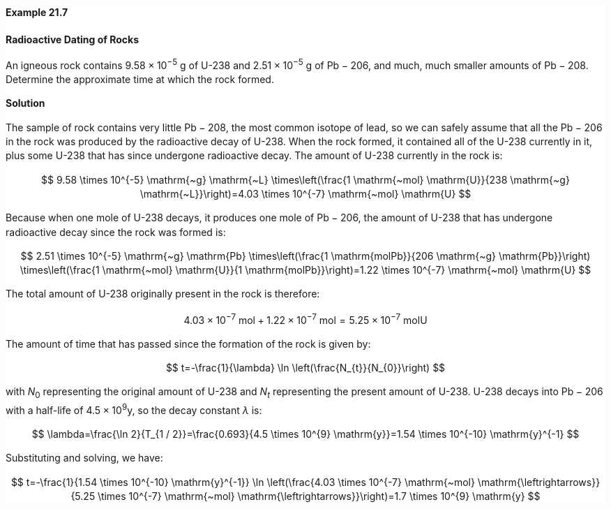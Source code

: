 #### Example 21.7

**Radioactive Dating of Rocks**

An igneous rock contains $9.58 \times 10^{-5} \mathrm{~g}$ of U-238 and $2.51 \times 10^{-5} \mathrm{~g}$ of $\mathrm{Pb}-206$, and much, much smaller amounts of $\mathrm{Pb}-208$. Determine the approximate time at which the rock formed.

**Solution**

The sample of rock contains very little $\mathrm{Pb}-208$, the most common isotope of lead, so we can safely assume that all the $\mathrm{Pb}-206$ in the rock was produced by the radioactive decay of U-238. When the rock formed, it contained all of the U-238 currently in it, plus some U-238 that has since undergone radioactive decay.
The amount of U-238 currently in the rock is:

$$
9.58 \times 10^{-5} \mathrm{~g} \mathrm{~L} \times\left(\frac{1 \mathrm{~mol} \mathrm{U}}{238 \mathrm{~g} \mathrm{~L}}\right)=4.03 \times 10^{-7} \mathrm{~mol} \mathrm{U}
$$

Because when one mole of U-238 decays, it produces one mole of $\mathrm{Pb}-206$, the amount of U-238 that has undergone radioactive decay since the rock was formed is:

$$
2.51 \times 10^{-5} \mathrm{~g} \mathrm{Pb} \times\left(\frac{1 \mathrm{molPb}}{206 \mathrm{~g} \mathrm{Pb}}\right) \times\left(\frac{1 \mathrm{~mol} \mathrm{U}}{1 \mathrm{molPb}}\right)=1.22 \times 10^{-7} \mathrm{~mol} \mathrm{U}
$$

The total amount of U-238 originally present in the rock is therefore:

$$
4.03 \times 10^{-7} \mathrm{~mol}+1.22 \times 10^{-7} \mathrm{~mol}=5.25 \times 10^{-7} \mathrm{~mol} \mathrm{U}
$$

The amount of time that has passed since the formation of the rock is given by:

$$
t=-\frac{1}{\lambda} \ln \left(\frac{N_{t}}{N_{0}}\right)
$$

with $N_{0}$ representing the original amount of U-238 and $N_{t}$ representing the present amount of U-238.
U-238 decays into $\mathrm{Pb}-206$ with a half-life of $4.5 \times 10^{9} \mathrm{y}$, so the decay constant $\lambda$ is:

$$
\lambda=\frac{\ln 2}{T_{1 / 2}}=\frac{0.693}{4.5 \times 10^{9} \mathrm{y}}=1.54 \times 10^{-10} \mathrm{y}^{-1}
$$

Substituting and solving, we have:

$$
t=-\frac{1}{1.54 \times 10^{-10} \mathrm{y}^{-1}} \ln \left(\frac{4.03 \times 10^{-7} \mathrm{~mol} \mathrm{\leftrightarrows}}{5.25 \times 10^{-7} \mathrm{~mol} \mathrm{\leftrightarrows}}\right)=1.7 \times 10^{9} \mathrm{y}
$$
